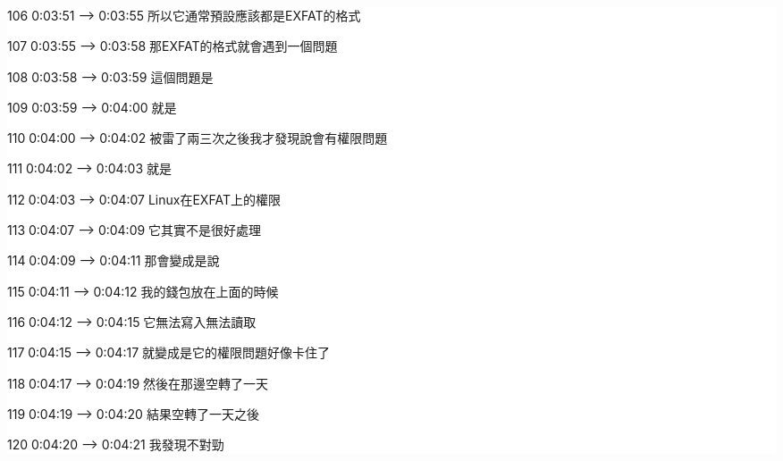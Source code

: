 106
0:03:51 --> 0:03:55
所以它通常預設應該都是EXFAT的格式

107
0:03:55 --> 0:03:58
那EXFAT的格式就會遇到一個問題

108
0:03:58 --> 0:03:59
這個問題是

109
0:03:59 --> 0:04:00
就是

110
0:04:00 --> 0:04:02
被雷了兩三次之後我才發現說會有權限問題

111
0:04:02 --> 0:04:03
就是

112
0:04:03 --> 0:04:07
Linux在EXFAT上的權限

113
0:04:07 --> 0:04:09
它其實不是很好處理

114
0:04:09 --> 0:04:11
那會變成是說

115
0:04:11 --> 0:04:12
我的錢包放在上面的時候

116
0:04:12 --> 0:04:15
它無法寫入無法讀取

117
0:04:15 --> 0:04:17
就變成是它的權限問題好像卡住了

118
0:04:17 --> 0:04:19
然後在那邊空轉了一天

119
0:04:19 --> 0:04:20
結果空轉了一天之後

120
0:04:20 --> 0:04:21
我發現不對勁
